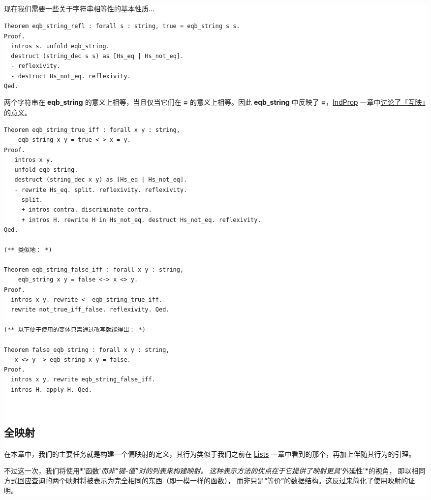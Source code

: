 现在我们需要一些关于字符串相等性的基本性质...

```coq
Theorem eqb_string_refl : forall s : string, true = eqb_string s s.
Proof.
  intros s. unfold eqb_string.
  destruct (string_dec s s) as [Hs_eq | Hs_not_eq].
  - reflexivity.
  - destruct Hs_not_eq. reflexivity.
Qed.

```

两个字符串在 **eqb_string** 的意义上相等，当且仅当它们在 **=** 的意义上相等。因此 **eqb_string** 中反映了 **=**，[IndProp](https://coq-zh.github.io/SF-zh/lf-current/IndProp.html) 一章中<u>讨论了「互映」的意义</u>。

```coq
Theorem eqb_string_true_iff : forall x y : string,
    eqb_string x y = true <-> x = y.
Proof.
   intros x y.
   unfold eqb_string.
   destruct (string_dec x y) as [Hs_eq | Hs_not_eq].
   - rewrite Hs_eq. split. reflexivity. reflexivity.
   - split.
     + intros contra. discriminate contra.
     + intros H. rewrite H in Hs_not_eq. destruct Hs_not_eq. reflexivity.
Qed.

(** 类似地： *)

Theorem eqb_string_false_iff : forall x y : string,
    eqb_string x y = false <-> x <> y.
Proof.
  intros x y. rewrite <- eqb_string_true_iff.
  rewrite not_true_iff_false. reflexivity. Qed.

(** 以下便于使用的变体只需通过改写就能得出： *)

Theorem false_eqb_string : forall x y : string,
   x <> y -> eqb_string x y = false.
Proof.
  intros x y. rewrite eqb_string_false_iff.
  intros H. apply H. Qed.
```

‍

## 全映射

在本章中，我们的主要任务就是构建一个偏映射的定义，其行为类似于我们之前在 [Lists](https://coq-zh.github.io/SF-zh/lf-current/Lists.html) 一章中看到的那个，再加上伴随其行为的引理。

不过这一次，我们将使用*'函数'*而非“键-值”对的列表来构建映射。 这种表示方法的优点在于它提供了映射更具*'外延性'*的视角， 即以相同方式回应查询的两个映射将被表示为完全相同的东西（即一模一样的函数）， 而非只是“等价”的数据结构。这反过来简化了使用映射的证明。
